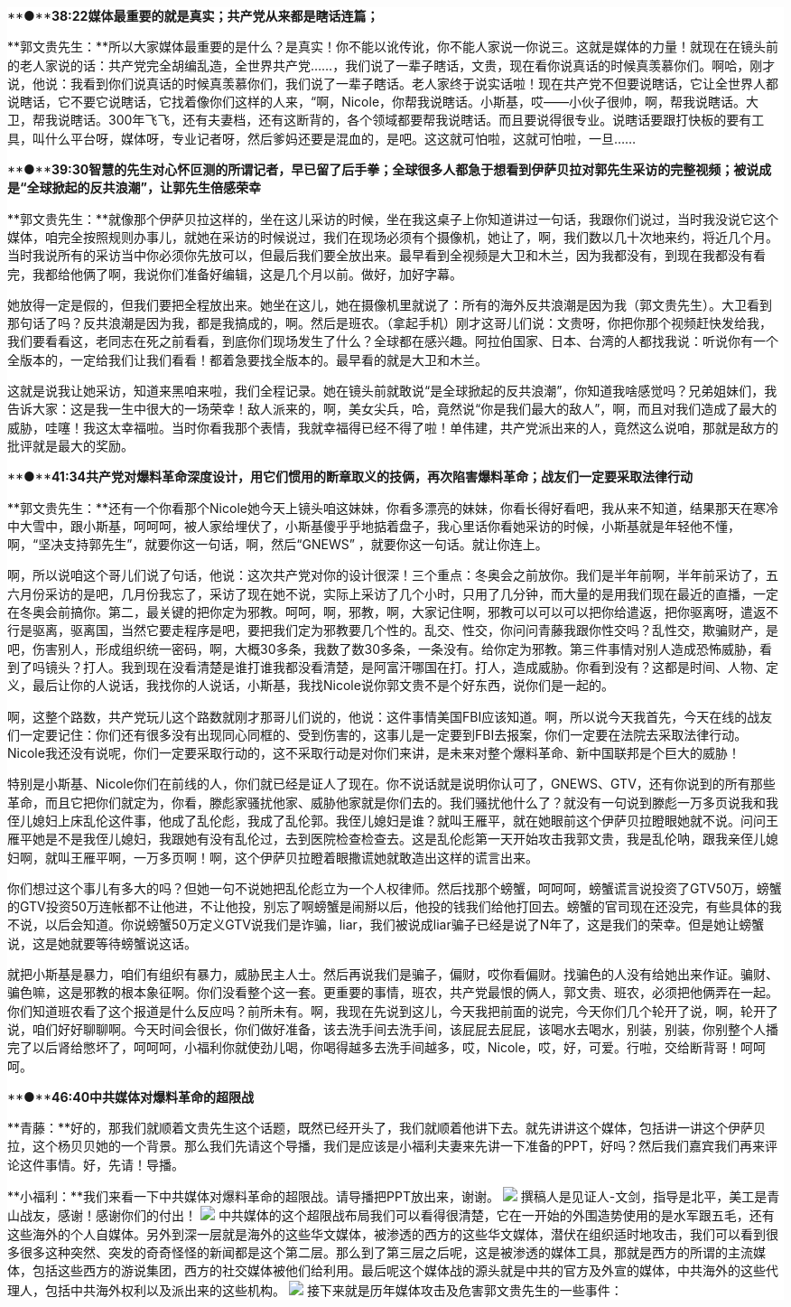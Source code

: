 **●****38:22媒体最重要的就是真实；共产党从来都是瞎话连篇；**

**郭文贵先生：**所以大家媒体最重要的是什么？是真实！你不能以讹传讹，你不能人家说一你说三。这就是媒体的力量！就现在在镜头前的老人家说的话：共产党完全胡编乱造，全世界共产党……，我们说了一辈子瞎话，文贵，现在看你说真话的时候真羡慕你们。啊哈，刚才说，他说：我看到你们说真话的时候真羡慕你们，我们说了一辈子瞎话。老人家终于说实话啦！现在共产党不但要说瞎话，它让全世界人都说瞎话，它不要它说瞎话，它找着像你们这样的人来，“啊，Nicole，你帮我说瞎话。小斯基，哎——小伙子很帅，啊，帮我说瞎话。大卫，帮我说瞎话。300年飞飞，还有夫妻档，还有这断背的，各个领域都要帮我说瞎话。而且要说得很专业。说瞎话要跟打快板的要有工具，叫什么平台呀，媒体呀，专业记者呀，然后爹妈还要是混血的，是吧。这这就可怕啦，这就可怕啦，一旦……

**●****39:30智慧的先生对心怀叵测的所谓记者，早已留了后手拳；全球很多人都急于想看到伊萨贝拉对郭先生采访的完整视频；被说成是“全球掀起的反共浪潮”，让郭先生倍感荣幸**

**郭文贵先生：**就像那个伊萨贝拉这样的，坐在这儿采访的时候，坐在我这桌子上你知道讲过一句话，我跟你们说过，当时我没说它这个媒体，咱完全按照规则办事儿，就她在采访的时候说过，我们在现场必须有个摄像机，她让了，啊，我们数以几十次地来约，将近几个月。当时我说所有的采访当中你必须你先放可以，但最后我们要全放出来。最早看到全视频是大卫和木兰，因为我都没有，到现在我都没有看完，我都给他俩了啊，我说你们准备好编辑，这是几个月以前。做好，加好字幕。

她放得一定是假的，但我们要把全程放出来。她坐在这儿，她在摄像机里就说了：所有的海外反共浪潮是因为我（郭文贵先生）。大卫看到那句话了吗？反共浪潮是因为我，都是我搞成的，啊。然后是班农。（拿起手机）刚才这哥儿们说：文贵呀，你把你那个视频赶快发给我，我们要看看这，老同志在死之前看看，到底你们现场发生了什么？全球都在感兴趣。阿拉伯国家、日本、台湾的人都找我说：听说你有一个全版本的，一定给我们让我们看看！都着急要找全版本的。最早看的就是大卫和木兰。

这就是说我让她采访，知道来黑咱来啦，我们全程记录。她在镜头前就敢说“是全球掀起的反共浪潮”，你知道我啥感觉吗？兄弟姐妹们，我告诉大家：这是我一生中很大的一场荣幸！敌人派来的，啊，美女尖兵，哈，竟然说“你是我们最大的敌人”，啊，而且对我们造成了最大的威胁，哇噻！我这太幸福啦。当时你看我那个表情，我就幸福得已经不得了啦！单伟建，共产党派出来的人，竟然这么说咱，那就是敌方的批评就是最大的奖励。

**●****41:34共产党对爆料革命深度设计，用它们惯用的断章取义的技俩，再次陷害爆料革命；战友们一定要采取法律行动**

**郭文贵先生：**还有一个你看那个Nicole她今天上镜头咱这妹妹，你看多漂亮的妹妹，你看长得好看吧，我从来不知道，结果那天在寒冷中大雪中，跟小斯基，呵呵呵，被人家给埋伏了，小斯基傻乎乎地掂着盘子，我心里话你看她采访的时候，小斯基就是年轻他不懂，啊，“坚决支持郭先生”，就要你这一句话，啊，然后“GNEWS” ，就要你这一句话。就让你连上。

啊，所以说咱这个哥儿们说了句话，他说：这次共产党对你的设计很深！三个重点：冬奥会之前放你。我们是半年前啊，半年前采访了，五六月份采访的是吧，几月份我忘了，采访了现在她不说，实际上采访了几个小时，只用了几分钟，而大量的是用我们现在最近的直播，一定在冬奥会前搞你。第二，最关键的把你定为邪教。呵呵，啊，邪教，啊，大家记住啊，邪教可以可以可以把你给遣返，把你驱离呀，遣返不行是驱离，驱离国，当然它要走程序是吧，要把我们定为邪教要几个性的。乱交、性交，你问问青藤我跟你性交吗？乱性交，欺骗财产，是吧，伤害别人，形成组织统一密码，啊，大概30多条，我数了数30多条，一条没有。给你定为邪教。第三件事情对别人造成恐怖威胁，看到了吗镜头？打人。我到现在没看清楚是谁打谁我都没看清楚，是阿富汗哪国在打。打人，造成威胁。你看到没有？这都是时间、人物、定义，最后让你的人说话，我找你的人说话，小斯基，我找Nicole说你郭文贵不是个好东西，说你们是一起的。

啊，这整个路数，共产党玩儿这个路数就刚才那哥儿们说的，他说：这件事情美国FBI应该知道。啊，所以说今天我首先，今天在线的战友们一定要记住：你们还有很多没有出现同心同框的、受到伤害的，这事儿是一定要到FBI去报案，你们一定要在法院去采取法律行动。Nicole我还没有说呢，你们一定要采取行动的，这不采取行动是对你们来讲，是未来对整个爆料革命、新中国联邦是个巨大的威胁！

特别是小斯基、Nicole你们在前线的人，你们就已经是证人了现在。你不说话就是说明你认可了，GNEWS、GTV，还有你说到的所有那些革命，而且它把你们就定为，你看，滕彪家骚扰他家、威胁他家就是你们去的。我们骚扰他什么了？就没有一句说到滕彪一万多页说我和我侄儿媳妇上床乱伦这件事，他成了乱伦彪，我成了乱伦郭。我侄儿媳妇是谁？就叫王雁平，就在她眼前这个伊萨贝拉瞪眼她就不说。问问王雁平她是不是我侄儿媳妇，我跟她有没有乱伦过，去到医院检查检查去。这是乱伦彪第一天开始攻击我郭文贵，我是乱伦呐，跟我亲侄儿媳妇啊，就叫王雁平啊，一万多页啊！啊，这个伊萨贝拉瞪着眼撒谎她就敢造出这样的谎言出来。

你们想过这个事儿有多大的吗？但她一句不说她把乱伦彪立为一个人权律师。然后找那个螃蟹，呵呵呵，螃蟹谎言说投资了GTV50万，螃蟹的GTV投资50万连帐都不让他进，不让他投，别忘了啊螃蟹是闹掰以后，他投的钱我们给他打回去。螃蟹的官司现在还没完，有些具体的我不说，以后会知道。你说螃蟹50万定义GTV说我们是诈骗，liar，我们被说成liar骗子已经是说了N年了，这是我们的荣幸。但是她让螃蟹说，这是她就要等待螃蟹说这话。

就把小斯基是暴力，咱们有组织有暴力，威胁民主人士。然后再说我们是骗子，偏财，哎你看偏财。找骗色的人没有给她出来作证。骗财、骗色嘛，这是邪教的根本象征啊。你们没看整个这一套。更重要的事情，班农，共产党最恨的俩人，郭文贵、班农，必须把他俩弄在一起。你们知道班农看了这个报道是什么反应吗？前所未有。啊，我现在先说到这儿，今天我把前面的说完，今天你们几个轮开了说，啊，轮开了说，咱们好好聊聊啊。今天时间会很长，你们做好准备，该去洗手间去洗手间，该屁屁去屁屁，该喝水去喝水，别装，别装，你别整个人播完了以后肾给憋坏了，呵呵呵，小福利你就使劲儿喝，你喝得越多去洗手间越多，哎，Nicole，哎，好，可爱。行啦，交给断背哥！呵呵呵。

**●****46:40中共媒体对爆料革命的超限战**

**青藤：**好的，那我们就顺着文贵先生这个话题，既然已经开头了，我们就顺着他讲下去。就先讲讲这个媒体，包括讲一讲这个伊萨贝拉，这个杨贝贝她的一个背景。那么我们先请这个导播，我们是应该是小福利夫妻来先讲一下准备的PPT，好吗？然后我们嘉宾我们再来评论这件事情。好，先请！导播。

**小福利：**我们来看一下中共媒体对爆料革命的超限战。请导播把PPT放出来，谢谢。
![](https://assets.gnews.org/wp-content/uploads/2021/12/幻灯片1.png)
撰稿人是见证人-文剑，指导是北平，美工是青山战友，感谢！感谢你们的付出！
![](https://assets.gnews.org/wp-content/uploads/2021/12/02-9.png)
中共媒体的这个超限战布局我们可以看得很清楚，它在一开始的外围造势使用的是水军跟五毛，还有这些海外的个人自媒体。另外到深一层就是海外的这些华文媒体，被渗透的西方的这些华文媒体，潜伏在组织适时地攻击，我们可以看到很多很多这种突然、突发的奇奇怪怪的新闻都是这个第二层。那么到了第三层之后呢，这是被渗透的媒体工具，那就是西方的所谓的主流媒体，包括这些西方的游说集团，西方的社交媒体被他们给利用。最后呢这个媒体战的源头就是中共的官方及外宣的媒体，中共海外的这些代理人，包括中共海外权利以及派出来的这些机构。
![](https://assets.gnews.org/wp-content/uploads/2021/12/幻灯片3.png)
接下来就是历年媒体攻击及危害郭文贵先生的一些事件：
